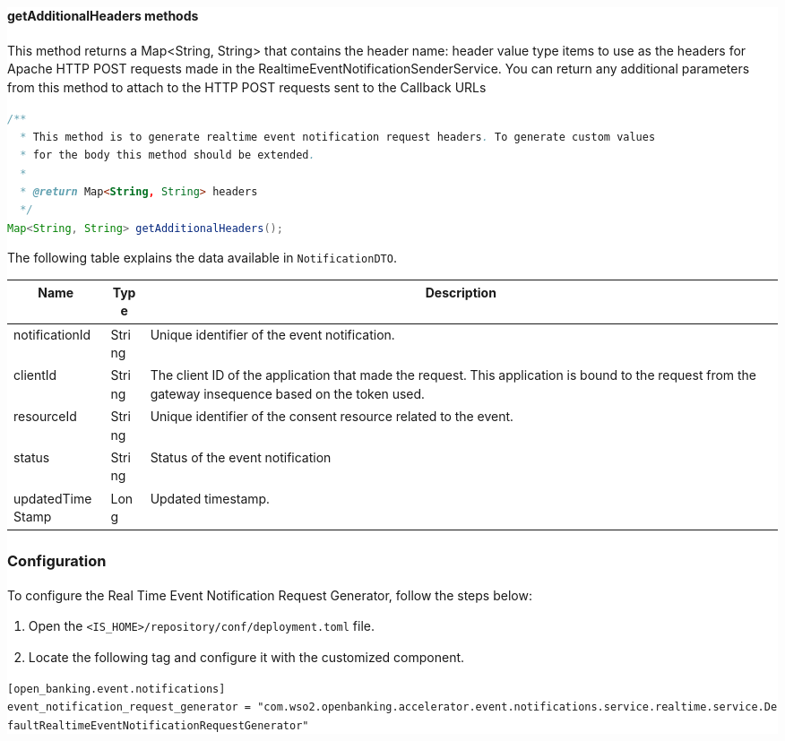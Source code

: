 #### getAdditionalHeaders methods

This method returns a Map<String, String> that contains the header name: header value type items to use as the headers for Apache HTTP POST requests made in the RealtimeEventNotificationSenderService. You can return any additional parameters from this method to attach to the HTTP POST requests sent to the Callback URLs

``` java
/**
  * This method is to generate realtime event notification request headers. To generate custom values
  * for the body this method should be extended.
  *
  * @return Map<String, String> headers
  */
Map<String, String> getAdditionalHeaders();
```

The following table explains the data available in `NotificationDTO`.

| Name      | Type                  | Description  |
| ----------|-----------------------| -------------|
| notificationId      | String      | Unique identifier of the event notification. |
| clientId      | String            | The client ID of the application that made the request. This application is bound to the request from the gateway insequence based on the token used. |
| resourceId      | String            | Unique identifier of the consent resource related to the event. |
| status      | String   | Status of the event notification |
| updatedTimeStamp | Long   | Updated timestamp. |

### Configuration 

To configure the Real Time Event Notification Request Generator, follow the steps below:

1. Open the `<IS_HOME>/repository/conf/deployment.toml` file.
    
2. Locate the following tag and configure it with the customized component.
  ```xml 
  [open_banking.event.notifications]
  event_notification_request_generator = "com.wso2.openbanking.accelerator.event.notifications.service.realtime.service.DefaultRealtimeEventNotificationRequestGenerator"
  ```

